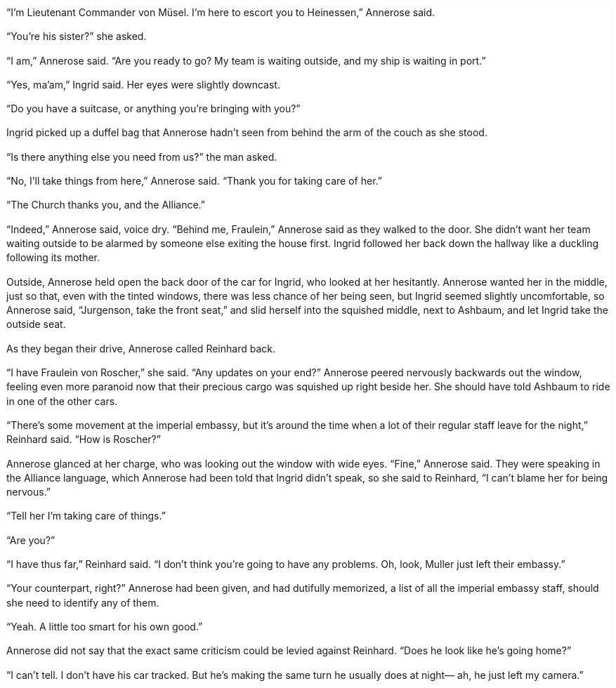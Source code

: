 “I’m Lieutenant Commander von Müsel. I’m here to escort you to Heinessen,” Annerose said.

“You’re his sister?” she asked.

“I am,” Annerose said. “Are you ready to go? My team is waiting outside, and my ship is waiting in port.”

“Yes, ma’am,” Ingrid said. Her eyes were slightly downcast.

“Do you have a suitcase, or anything you’re bringing with you?”

Ingrid picked up a duffel bag that Annerose hadn’t seen from behind the arm of the couch as she stood.

“Is there anything else you need from us?” the man asked.

“No, I’ll take things from here,” Annerose said. “Thank you for taking care of her.”

“The Church thanks you, and the Alliance.”

“Indeed,” Annerose said, voice dry. “Behind me, Fraulein,” Annerose said as they walked to the door. She didn’t want her team waiting outside to be alarmed by someone else exiting the house first. Ingrid followed her back down the hallway like a duckling following its mother.

Outside, Annerose held open the back door of the car for Ingrid, who looked at her hesitantly. Annerose wanted her in the middle, just so that, even with the tinted windows, there was less chance of her being seen, but Ingrid seemed slightly uncomfortable, so Annerose said, “Jurgenson, take the front seat,” and slid herself into the squished middle, next to Ashbaum, and let Ingrid take the outside seat.

As they began their drive, Annerose called Reinhard back.

“I have Fraulein von Roscher,” she said. “Any updates on your end?” Annerose peered nervously backwards out the window, feeling even more paranoid now that their precious cargo was squished up right beside her. She should have told Ashbaum to ride in one of the other cars.

“There’s some movement at the imperial embassy, but it’s around the time when a lot of their regular staff leave for the night,” Reinhard said. “How is Roscher?”

Annerose glanced at her charge, who was looking out the window with wide eyes. “Fine,” Annerose said. They were speaking in the Alliance language, which Annerose had been told that Ingrid didn’t speak, so she said to Reinhard, “I can’t blame her for being nervous.”

“Tell her I’m taking care of things.”

“Are you?”

“I have thus far,” Reinhard said. “I don’t think you’re going to have any problems. Oh, look, Muller just left their embassy.”

“Your counterpart, right?” Annerose had been given, and had dutifully memorized, a list of all the imperial embassy staff, should she need to identify any of them.

“Yeah. A little too smart for his own good.”

Annerose did not say that the exact same criticism could be levied against Reinhard. “Does he look like he’s going home?”

“I can’t tell. I don’t have his car tracked. But he’s making the same turn he usually does at night— ah, he just left my camera.”
